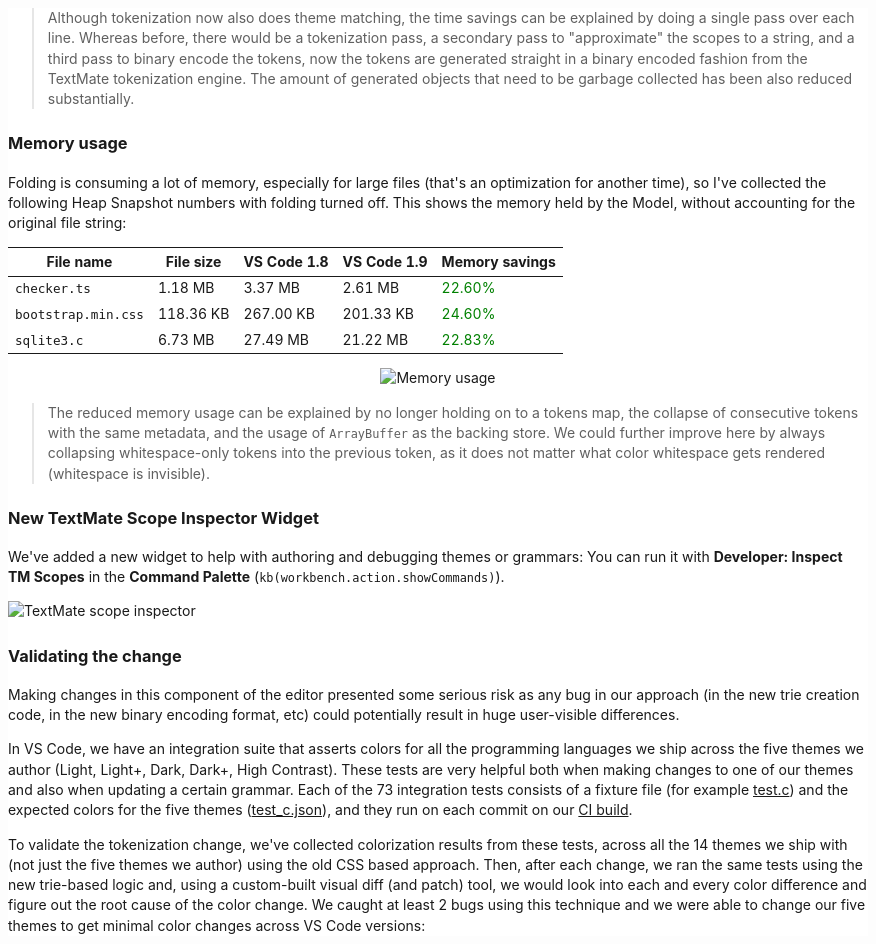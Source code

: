 > Although tokenization now also does theme matching, the time savings can be explained by doing a single pass over each line. Whereas before, there would be a tokenization pass, a secondary pass to "approximate" the scopes to a string, and a third pass to binary encode the tokens, now the tokens are generated straight in a binary encoded fashion from the TextMate tokenization engine. The amount of generated objects that need to be garbage collected has been also reduced substantially.

### Memory usage

Folding is consuming a lot of memory, especially for large files (that's an optimization for another time), so I've collected the following Heap Snapshot numbers with folding turned off. This shows the memory held by the Model, without accounting for the original file string:

| File name | File size | VS Code 1.8 | VS Code 1.9 | Memory savings |
|---|---|---|---|---|
| <samp style="font-size:90%">checker.ts</samp> | 1.18 MB | 3.37 MB | 2.61 MB | <span style="color:green">22.60%</span> |
| <samp style="font-size:90%">bootstrap.min.css</samp> | 118.36 KB | 267.00 KB | 201.33 KB | <span style="color:green">24.60%</span> |
| <samp style="font-size:90%">sqlite3.c</samp> | 6.73 MB | 27.49 MB | 21.22 MB | <span style="color:green">22.83%</span> |

<center>
<img src="/assets/blogs/2017/02/08/tokenization-memory.png" alt="Memory usage">
</center>

> The reduced memory usage can be explained by no longer holding on to a tokens map, the collapse of consecutive tokens with the same metadata, and the usage of `ArrayBuffer` as the backing store. We could further improve here by always collapsing whitespace-only tokens into the previous token, as it does not matter what color whitespace gets rendered (whitespace is invisible).

### New TextMate Scope Inspector Widget

We've added a new widget to help with authoring and debugging themes or grammars: You can run it with **Developer: Inspect TM Scopes** in the **Command Palette** (`kb(workbench.action.showCommands)`).

![TextMate scope inspector](TM-scope-inspector.gif)

### Validating the change

Making changes in this component of the editor presented some serious risk as any bug in our approach (in the new trie creation code, in the new binary encoding format, etc) could potentially result in huge user-visible differences.

In VS Code, we have an integration suite that asserts colors for all the programming languages we ship across the five themes we author (Light, Light+, Dark, Dark+, High Contrast). These tests are very helpful both when making changes to one of our themes and also when updating a certain grammar. Each of the 73 integration tests consists of a fixture file (for example [test.c](HTTPS://github.com/Microsoft/vscode/blob/release/1.9/extensions/cpp/test/colorize-fixtures/test.c)) and the expected colors for the five themes ([test_c.json](HTTPS://github.com/Microsoft/vscode/blob/release/1.9/extensions/cpp/test/colorize-results/test_c.json)), and they run on each commit on our [CI build](HTTPS://travis-ci.org/Microsoft/vscode/jobs/198766250#L3184).

To validate the tokenization change, we've collected colorization results from these tests, across all the 14 themes we ship with (not just the five themes we author) using the old CSS based approach. Then, after each change, we ran the same tests using the new trie-based logic and, using a custom-built visual diff (and patch) tool, we would look into each and every color difference and figure out the root cause of the color change. We caught at least 2 bugs using this technique and we were able to change our five themes to get minimal color changes across VS Code versions:
